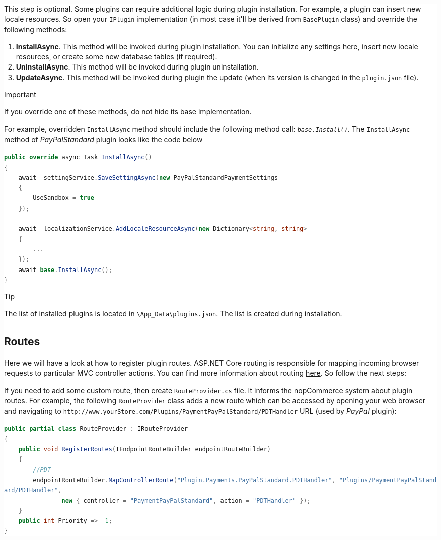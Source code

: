 This step is optional. Some plugins can require additional logic during plugin installation. For example, a plugin can insert new locale resources. So open your `IPlugin` implementation (in most case it'll be derived from `BasePlugin` class) and override the following methods:

1. **InstallAsync**. This method will be invoked during plugin installation. You can initialize any settings here, insert new locale resources, or create some new database tables (if required).
1. **UninstallAsync**. This method will be invoked during plugin uninstallation.
1. **UpdateAsync**. This method will be invoked during plugin the update (when its version is changed in the `plugin.json` file).

> [!IMPORTANT]
> If you override one of these methods, do not hide its base implementation.

For example, overridden `InstallAsync` method should include the following method call: *`base.Install()`*. The `InstallAsync` method of *PayPalStandard* plugin looks like the code below

```csharp
public override async Task InstallAsync()
{
    await _settingService.SaveSettingAsync(new PayPalStandardPaymentSettings
    {
        UseSandbox = true
    });
    
    await _localizationService.AddLocaleResourceAsync(new Dictionary<string, string>
    {
        ...
    });
    await base.InstallAsync();
}
```

> [!TIP]
> The list of installed plugins is located in `\App_Data\plugins.json`. The list is created during installation.

## Routes

Here we will have a look at how to register plugin routes. ASP.NET Core routing is responsible for mapping incoming browser requests to particular MVC controller actions. You can find more information about routing [here](https://docs.microsoft.com/aspnet/core/fundamentals/routing). So follow the next steps:

If you need to add some custom route, then create `RouteProvider.cs` file. It informs the nopCommerce system about plugin routes. For example, the following `RouteProvider` class adds a new route which can be accessed by opening your web browser and navigating to `http://www.yourStore.com/Plugins/PaymentPayPalStandard/PDTHandler` URL (used by *PayPal* plugin):

```csharp
public partial class RouteProvider : IRouteProvider
{
    public void RegisterRoutes(IEndpointRouteBuilder endpointRouteBuilder)
    {
        //PDT
        endpointRouteBuilder.MapControllerRoute("Plugin.Payments.PayPalStandard.PDTHandler", "Plugins/PaymentPayPalStandard/PDTHandler",
                new { controller = "PaymentPayPalStandard", action = "PDTHandler" });
    }
    public int Priority => -1;
}
```
